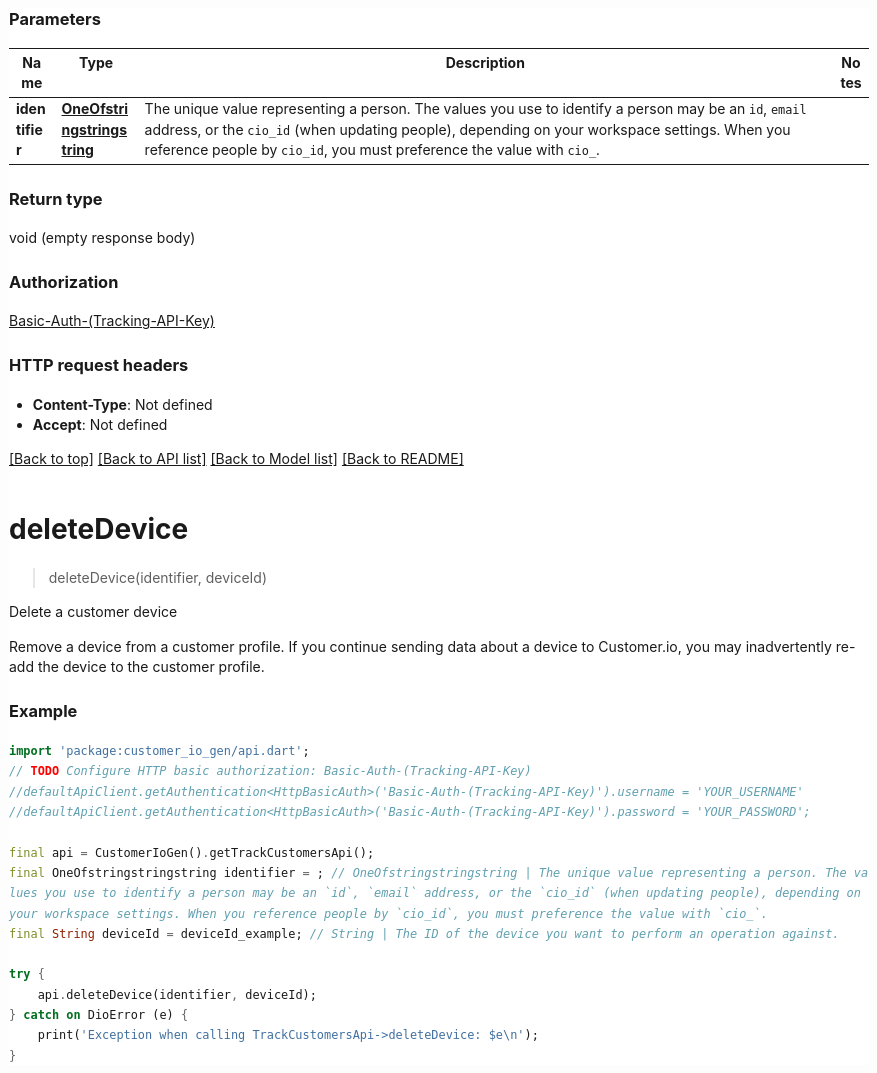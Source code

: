 ### Parameters

Name | Type | Description  | Notes
------------- | ------------- | ------------- | -------------
 **identifier** | [**OneOfstringstringstring**](.md)| The unique value representing a person. The values you use to identify a person may be an `id`, `email` address, or the `cio_id` (when updating people), depending on your workspace settings. When you reference people by `cio_id`, you must preference the value with `cio_`.  | 

### Return type

void (empty response body)

### Authorization

[Basic-Auth-(Tracking-API-Key)](../README.md#Basic-Auth-(Tracking-API-Key))

### HTTP request headers

 - **Content-Type**: Not defined
 - **Accept**: Not defined

[[Back to top]](#) [[Back to API list]](../README.md#documentation-for-api-endpoints) [[Back to Model list]](../README.md#documentation-for-models) [[Back to README]](../README.md)

# **deleteDevice**
> deleteDevice(identifier, deviceId)

Delete a customer device

Remove a device from a customer profile. If you continue sending data about a device to Customer.io, you may inadvertently re-add the device to the customer profile.

### Example
```dart
import 'package:customer_io_gen/api.dart';
// TODO Configure HTTP basic authorization: Basic-Auth-(Tracking-API-Key)
//defaultApiClient.getAuthentication<HttpBasicAuth>('Basic-Auth-(Tracking-API-Key)').username = 'YOUR_USERNAME'
//defaultApiClient.getAuthentication<HttpBasicAuth>('Basic-Auth-(Tracking-API-Key)').password = 'YOUR_PASSWORD';

final api = CustomerIoGen().getTrackCustomersApi();
final OneOfstringstringstring identifier = ; // OneOfstringstringstring | The unique value representing a person. The values you use to identify a person may be an `id`, `email` address, or the `cio_id` (when updating people), depending on your workspace settings. When you reference people by `cio_id`, you must preference the value with `cio_`. 
final String deviceId = deviceId_example; // String | The ID of the device you want to perform an operation against.

try {
    api.deleteDevice(identifier, deviceId);
} catch on DioError (e) {
    print('Exception when calling TrackCustomersApi->deleteDevice: $e\n');
}
```
